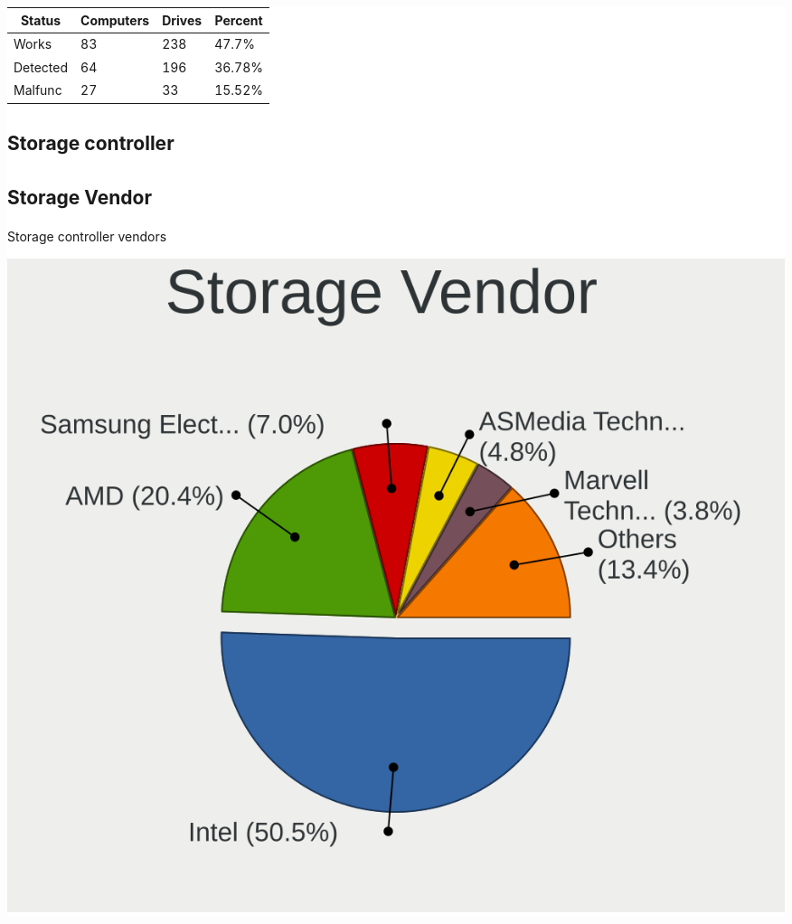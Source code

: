 
| Status   | Computers | Drives | Percent |
|----------|-----------|--------|---------|
| Works    | 83        | 238    | 47.7%   |
| Detected | 64        | 196    | 36.78%  |
| Malfunc  | 27        | 33     | 15.52%  |

Storage controller
------------------

Storage Vendor
--------------

Storage controller vendors

![Storage Vendor](./All/images/pie_chart/storage_vendor.svg)
